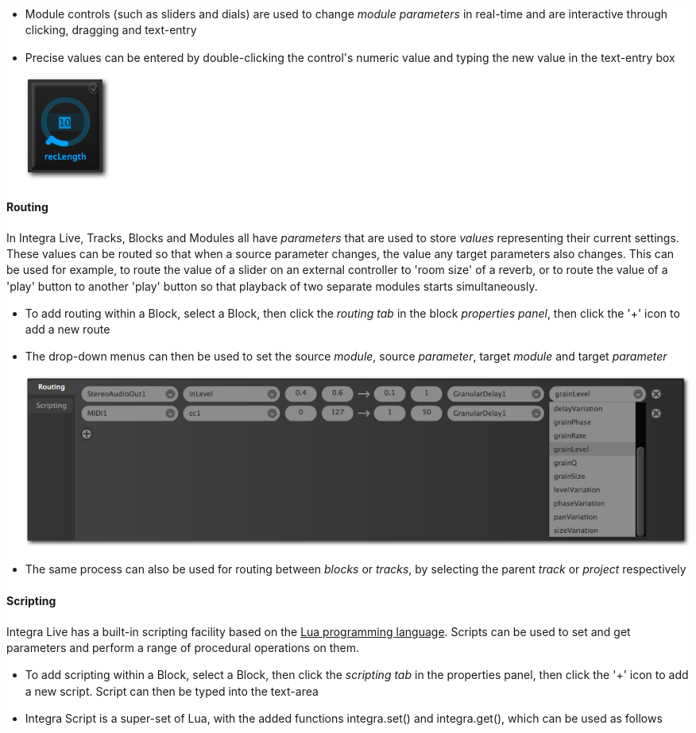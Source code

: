 - Module controls (such as sliders and dials) are used to change *module parameters* in real-time and are interactive through clicking, dragging and text-entry

- Precise values can be entered by double-clicking the control's numeric value and typing the new value in the text-entry box

  ![](../../page-images/shadow-parameter_entry.png)

#### Routing
In Integra Live, Tracks, Blocks and Modules all have *parameters* that are used to store *values* representing their current settings. These values can be routed so that when a source parameter changes, the value any target parameters also changes. This can be used for example, to route the value of a slider on an external controller to 'room size' of a reverb, or to route the value of a 'play' button to another 'play' button so that playback of two separate modules starts simultaneously.

- To add routing within a Block, select a Block, then click the *routing tab* in the block *properties panel*, then click the '+' icon to add a new route

- The drop-down menus can then be used to set the source *module*, source *parameter*, target *module* and target *parameter*

  ![](../../page-images/shadow-routing_panel_add_route.png)

- The same process can also be used for routing between *blocks* or *tracks*, by selecting the parent *track* or *project* respectively

#### Scripting
Integra Live has a built-in scripting facility based on the [Lua programming language](http://www.lua.org). Scripts can be used to set and get parameters and perform a range of procedural operations on them.

- To add scripting within a Block, select a Block, then click the *scripting tab* in the properties panel, then click the '+' icon to add a new script. Script can then be typed into the text-area

- Integra Script is a super-set of Lua, with the added functions integra.set() and integra.get(), which can be used as follows

